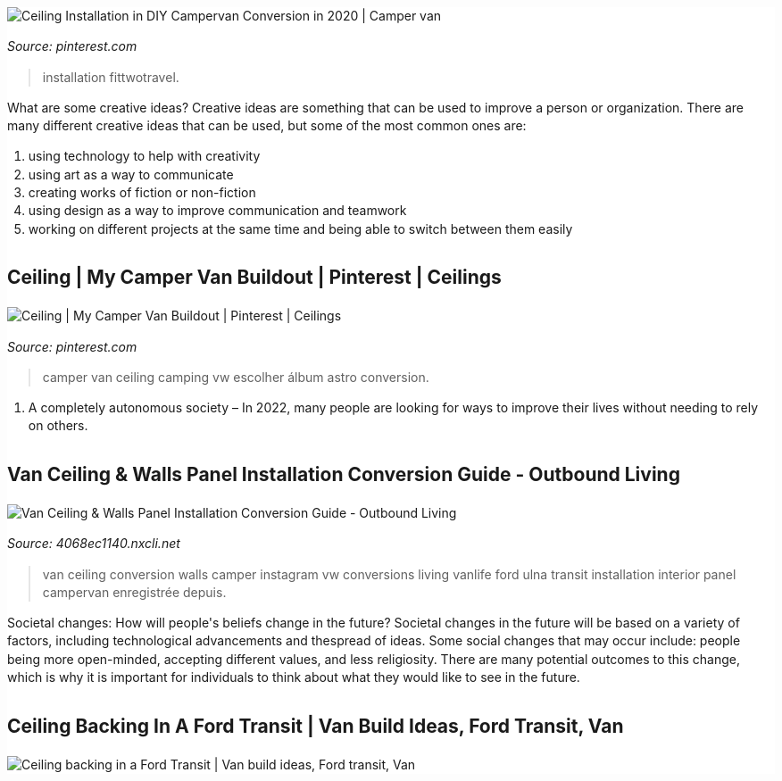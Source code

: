 <img loading=lazy src="https://i.pinimg.com/originals/c3/96/3e/c3963e3469c01a99ae3137b403923bfa.png" onerror="this.onerror=null;this.src='https://tse3.mm.bing.net/th?id=OIP.C5NwHdPyeRSpCCLGwtKy3wHaLH&amp;pid=15.1';" alt="Ceiling Installation in DIY Campervan Conversion in 2020 | Camper van">

_Source: pinterest.com_

>installation fittwotravel. 

	

What are some creative ideas?
Creative ideas are something that can be used to improve a person or organization. There are many different creative ideas that can be used, but some of the most common ones are: 
1. using technology to help with creativity 
2. using art as a way to communicate 
3. creating works of fiction or non-fiction 
4. using design as a way to improve communication and teamwork 
5. working on different projects at the same time and being able to switch between them easily 

    
## Ceiling | My Camper Van Buildout | Pinterest | Ceilings

<img loading=lazy src="https://s-media-cache-ak0.pinimg.com/736x/06/dd/0f/06dd0fbe126ef5a7f75f74e37a598063.jpg" onerror="this.onerror=null;this.src='https://tse2.mm.bing.net/th?id=OIP.-nkvMhhblFrfNeXJ0GaT6QHaJ3&amp;pid=15.1';" alt="Ceiling | My Camper Van Buildout | Pinterest | Ceilings">

_Source: pinterest.com_

>camper van ceiling camping vw escolher álbum astro conversion. 

	

1. A completely autonomous society – In 2022, many people are looking for ways to improve their lives without needing to rely on others.

    
## Van Ceiling &amp; Walls Panel Installation Conversion Guide - Outbound Living

<img loading=lazy src="https://outboundliving.com/wp-content/uploads/2017/08/Donuts-7020566-1.jpg" onerror="this.onerror=null;this.src='https://tse3.mm.bing.net/th?id=OIP.Nh-3Npu2Hkoafm2PjY9b_QHaFj&amp;pid=15.1';" alt="Van Ceiling &amp; Walls Panel Installation Conversion Guide - Outbound Living">

_Source: 4068ec1140.nxcli.net_

>van ceiling conversion walls camper instagram vw conversions living vanlife ford ulna transit installation interior panel campervan enregistrée depuis. 

	

Societal changes: How will people's beliefs change in the future?
Societal changes in the future will be based on a variety of factors, including technological advancements and thespread of ideas. Some social changes that may occur include: people being more open-minded, accepting different values, and less religiosity. There are many potential outcomes to this change, which is why it is important for individuals to think about what they would like to see in the future.

    
## Ceiling Backing In A Ford Transit | Van Build Ideas, Ford Transit, Van

<img loading=lazy src="https://i.pinimg.com/originals/68/9e/52/689e521447152c9537ea0c7df3014532.jpg" onerror="this.onerror=null;this.src='https://tse4.mm.bing.net/th?id=OIP.nXeLpYr2qS165mdR1UTkcAHaJ4&amp;pid=15.1';" alt="Ceiling backing in a Ford Transit | Van build ideas, Ford transit, Van">
